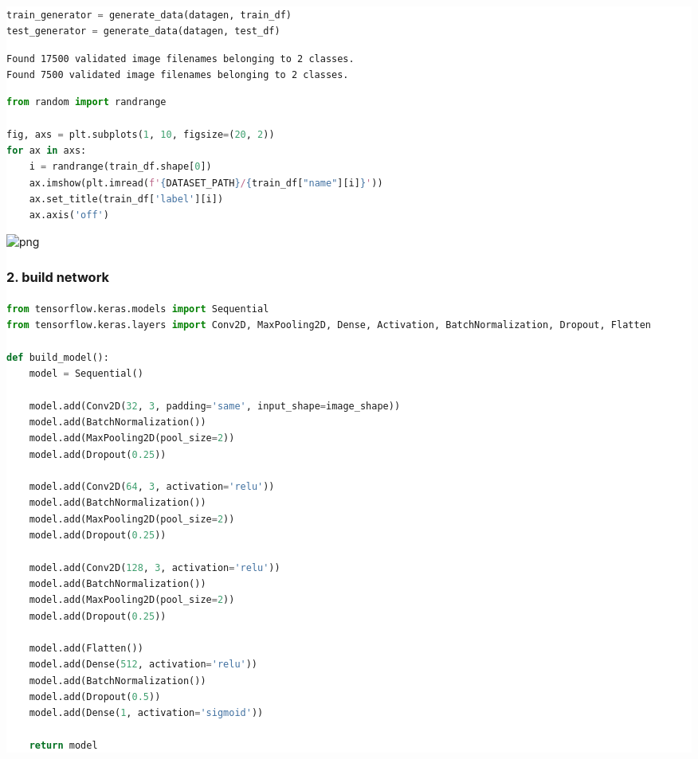 ```python
train_generator = generate_data(datagen, train_df)
test_generator = generate_data(datagen, test_df)
```

    Found 17500 validated image filenames belonging to 2 classes.
    Found 7500 validated image filenames belonging to 2 classes.



```python
from random import randrange

fig, axs = plt.subplots(1, 10, figsize=(20, 2))
for ax in axs:
    i = randrange(train_df.shape[0])
    ax.imshow(plt.imread(f'{DATASET_PATH}/{train_df["name"][i]}'))
    ax.set_title(train_df['label'][i])
    ax.axis('off')
```


![png](./lab5/out/output_8_0.png)


### 2. build network


```python
from tensorflow.keras.models import Sequential
from tensorflow.keras.layers import Conv2D, MaxPooling2D, Dense, Activation, BatchNormalization, Dropout, Flatten

def build_model():
    model = Sequential()

    model.add(Conv2D(32, 3, padding='same', input_shape=image_shape))
    model.add(BatchNormalization())
    model.add(MaxPooling2D(pool_size=2))
    model.add(Dropout(0.25))

    model.add(Conv2D(64, 3, activation='relu'))
    model.add(BatchNormalization())
    model.add(MaxPooling2D(pool_size=2))
    model.add(Dropout(0.25))

    model.add(Conv2D(128, 3, activation='relu'))
    model.add(BatchNormalization())
    model.add(MaxPooling2D(pool_size=2))
    model.add(Dropout(0.25))

    model.add(Flatten())
    model.add(Dense(512, activation='relu'))
    model.add(BatchNormalization())
    model.add(Dropout(0.5))
    model.add(Dense(1, activation='sigmoid'))

    return model
```
